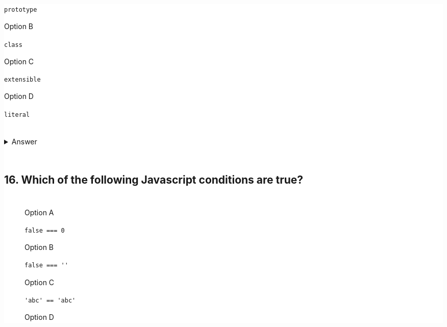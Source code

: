 ```
prototype
```

Option B

```
class
```

Option C

```
extensible
```

Option D

```
literal
```

</dd>

<br/>

<details><summary>Answer</summary></details>

</dd>
</dl>

<br/>



## 16. Which of the following Javascript conditions are true?

<dl>
<dd>

<br/>
<dd>
Option A

```
false === 0
```

Option B

```
false === ''
```

Option C

```
'abc' == 'abc'
```

Option D
